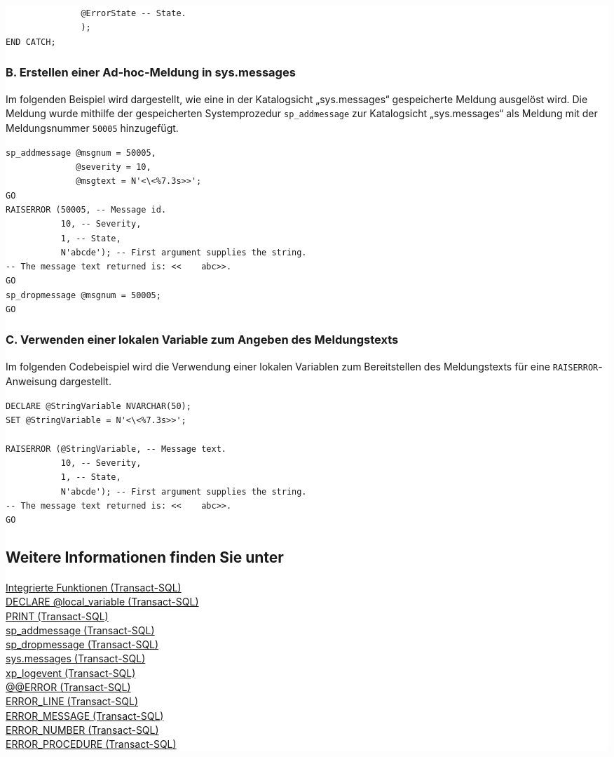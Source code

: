 ```  
               @ErrorState -- State.  
               );  
END CATCH;  
```  
  
### <a name="b-creating-an-ad-hoc-message-in-sysmessages"></a>B. Erstellen einer Ad-hoc-Meldung in sys.messages  
 Im folgenden Beispiel wird dargestellt, wie eine in der Katalogsicht „sys.messages“ gespeicherte Meldung ausgelöst wird. Die Meldung wurde mithilfe der gespeicherten Systemprozedur `sp_addmessage` zur Katalogsicht „sys.messages“ als Meldung mit der Meldungsnummer `50005` hinzugefügt.  
  
```  
sp_addmessage @msgnum = 50005,  
              @severity = 10,  
              @msgtext = N'<\<%7.3s>>';  
GO  
RAISERROR (50005, -- Message id.  
           10, -- Severity,  
           1, -- State,  
           N'abcde'); -- First argument supplies the string.  
-- The message text returned is: <<    abc>>.  
GO  
sp_dropmessage @msgnum = 50005;  
GO  
```  
  
### <a name="c-using-a-local-variable-to-supply-the-message-text"></a>C. Verwenden einer lokalen Variable zum Angeben des Meldungstexts  
 Im folgenden Codebeispiel wird die Verwendung einer lokalen Variablen zum Bereitstellen des Meldungstexts für eine `RAISERROR`-Anweisung dargestellt.  
  
```  
DECLARE @StringVariable NVARCHAR(50);  
SET @StringVariable = N'<\<%7.3s>>';  
  
RAISERROR (@StringVariable, -- Message text.  
           10, -- Severity,  
           1, -- State,  
           N'abcde'); -- First argument supplies the string.  
-- The message text returned is: <<    abc>>.  
GO  
```  
  
## <a name="see-also"></a>Weitere Informationen finden Sie unter  
 [Integrierte Funktionen &#40;Transact-SQL&#41;](~/t-sql/functions/functions.md)   
 [DECLARE @local_variable (Transact-SQL)](../../t-sql/language-elements/declare-local-variable-transact-sql.md)   
 [PRINT &#40;Transact-SQL&#41;](../../t-sql/language-elements/print-transact-sql.md)   
 [sp_addmessage &#40;Transact-SQL&#41;](../../relational-databases/system-stored-procedures/sp-addmessage-transact-sql.md)   
 [sp_dropmessage &#40;Transact-SQL&#41;](../../relational-databases/system-stored-procedures/sp-dropmessage-transact-sql.md)   
 [sys.messages &#40;Transact-SQL&#41;](../../relational-databases/system-catalog-views/messages-for-errors-catalog-views-sys-messages.md)   
 [xp_logevent &#40;Transact-SQL&#41;](../../relational-databases/system-stored-procedures/xp-logevent-transact-sql.md)   
 [@@ERROR &#40;Transact-SQL&#41;](../../t-sql/functions/error-transact-sql.md)   
 [ERROR_LINE &#40;Transact-SQL&#41;](../../t-sql/functions/error-line-transact-sql.md)   
 [ERROR_MESSAGE &#40;Transact-SQL&#41;](../../t-sql/functions/error-message-transact-sql.md)   
 [ERROR_NUMBER &#40;Transact-SQL&#41;](../../t-sql/functions/error-number-transact-sql.md)   
 [ERROR_PROCEDURE &#40;Transact-SQL&#41;](../../t-sql/functions/error-procedure-transact-sql.md)   